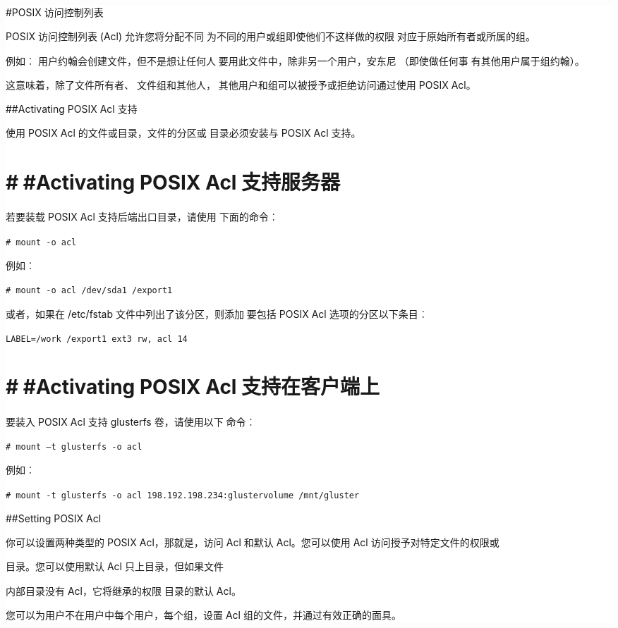 #POSIX 访问控制列表

POSIX 访问控制列表 (Acl) 允许您将分配不同
为不同的用户或组即使他们不这样做的权限
对应于原始所有者或所属的组。

例如︰ 用户约翰会创建文件，但不是想让任何人
要用此文件中，除非另一个用户，安东尼 （即使做任何事
有其他用户属于组约翰）。

这意味着，除了文件所有者、 文件组和其他人，
其他用户和组可以被授予或拒绝访问通过使用
POSIX Acl。

##Activating POSIX Acl 支持

使用 POSIX Acl 的文件或目录，文件的分区或
目录必须安装与 POSIX Acl 支持。

# # #Activating POSIX Acl 支持服务器

若要装载 POSIX Acl 支持后端出口目录，请使用
下面的命令︰

`# mount -o acl `

例如︰

`# mount -o acl /dev/sda1 /export1 `

或者，如果在 /etc/fstab 文件中列出了该分区，则添加
要包括 POSIX Acl 选项的分区以下条目︰

`LABEL=/work /export1 ext3 rw, acl 14 `

# # #Activating POSIX Acl 支持在客户端上

要装入 POSIX Acl 支持 glusterfs 卷，请使用以下
命令︰

`# mount –t glusterfs -o acl `

例如︰

`# mount -t glusterfs -o acl 198.192.198.234:glustervolume /mnt/gluster`

##Setting POSIX Acl

你可以设置两种类型的 POSIX Acl，那就是，访问 Acl 和默认
Acl。您可以使用 Acl 访问授予对特定文件的权限或

目录。您可以使用默认 Acl 只上目录，但如果文件

内部目录没有 Acl，它将继承的权限
目录的默认 Acl。

您可以为用户不在用户中每个用户，每个组，设置 Acl
组的文件，并通过有效正确的面具。
